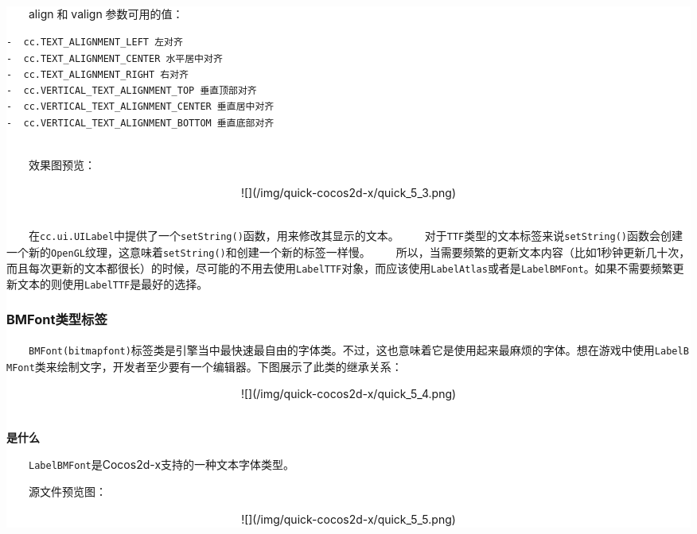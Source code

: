 　　align 和 valign 参数可用的值：

	-  cc.TEXT_ALIGNMENT_LEFT 左对齐
	-  cc.TEXT_ALIGNMENT_CENTER 水平居中对齐
	-  cc.TEXT_ALIGNMENT_RIGHT 右对齐
	-  cc.VERTICAL_TEXT_ALIGNMENT_TOP 垂直顶部对齐
	-  cc.VERTICAL_TEXT_ALIGNMENT_CENTER 垂直居中对齐
	-  cc.VERTICAL_TEXT_ALIGNMENT_BOTTOM 垂直底部对齐

<br>　　效果图预览：

<center>
![](/img/quick-cocos2d-x/quick_5_3.png)
</center>

<br>　　在`cc.ui.UILabel`中提供了一个`setString()`函数，用来修改其显示的文本。
　　对于`TTF`类型的文本标签来说`setString()`函数会创建一个新的`OpenGL`纹理，这意味着`setString()`和创建一个新的标签一样慢。 
　　所以，当需要频繁的更新文本内容（比如1秒钟更新几十次，而且每次更新的文本都很长）的时候，尽可能的不用去使用`LabelTTF`对象，而应该使用`LabelAtlas`或者是`LabelBMFont`。如果不需要频繁更新文本的则使用`LabelTTF`是最好的选择。

### BMFont类型标签 ###
　　`BMFont(bitmapfont)`标签类是引擎当中最快速最自由的字体类。不过，这也意味着它是使用起来最麻烦的字体。想在游戏中使用`LabelBMFont`类来绘制文字，开发者至少要有一个编辑器。下图展示了此类的继承关系：

<center>
![](/img/quick-cocos2d-x/quick_5_4.png)
</center>

<br>**是什么**

　　`LabelBMFont`是Cocos2d-x支持的一种文本字体类型。

　　源文件预览图：

<center>
![](/img/quick-cocos2d-x/quick_5_5.png)
</center>
